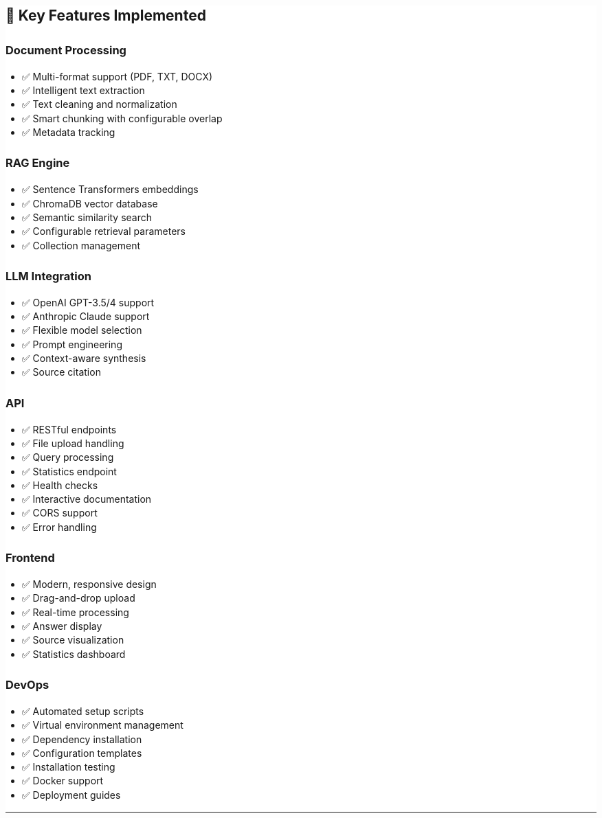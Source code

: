 
## 🚀 Key Features Implemented

### Document Processing
- ✅ Multi-format support (PDF, TXT, DOCX)
- ✅ Intelligent text extraction
- ✅ Text cleaning and normalization
- ✅ Smart chunking with configurable overlap
- ✅ Metadata tracking

### RAG Engine
- ✅ Sentence Transformers embeddings
- ✅ ChromaDB vector database
- ✅ Semantic similarity search
- ✅ Configurable retrieval parameters
- ✅ Collection management

### LLM Integration
- ✅ OpenAI GPT-3.5/4 support
- ✅ Anthropic Claude support
- ✅ Flexible model selection
- ✅ Prompt engineering
- ✅ Context-aware synthesis
- ✅ Source citation

### API
- ✅ RESTful endpoints
- ✅ File upload handling
- ✅ Query processing
- ✅ Statistics endpoint
- ✅ Health checks
- ✅ Interactive documentation
- ✅ CORS support
- ✅ Error handling

### Frontend
- ✅ Modern, responsive design
- ✅ Drag-and-drop upload
- ✅ Real-time processing
- ✅ Answer display
- ✅ Source visualization
- ✅ Statistics dashboard

### DevOps
- ✅ Automated setup scripts
- ✅ Virtual environment management
- ✅ Dependency installation
- ✅ Configuration templates
- ✅ Installation testing
- ✅ Docker support
- ✅ Deployment guides

---